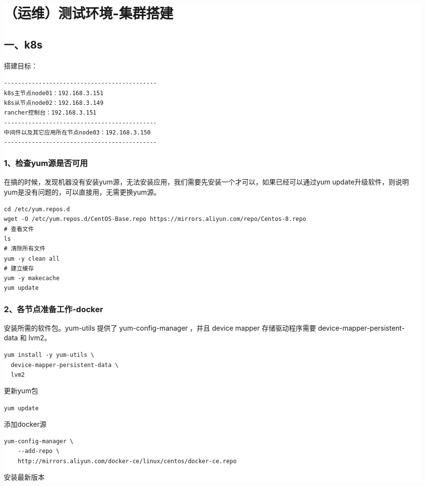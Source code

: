 # （运维）测试环境-集群搭建

## 一、k8s

搭建目标：

    --------------------------------------------
    k8s主节点node01：192.168.3.151
    k8s从节点node02：192.168.3.149
    rancher控制台：192.168.3.151
    --------------------------------------------
    中间件以及其它应用所在节点node03：192.168.3.150
    --------------------------------------------

### 1、检查yum源是否可用

在搞的时候，发现机器没有安装yum源，无法安装应用，我们需要先安装一个才可以，如果已经可以通过yum update升级软件，则说明yum是没有问题的，可以直接用，无需更换yum源。

    cd /etc/yum.repos.d
    wget -O /etc/yum.repos.d/CentOS-Base.repo https://mirrors.aliyun.com/repo/Centos-8.repo
    # 查看文件
    ls  
    # 清除所有文件
    yum -y clean all   
    # 建立缓存
    yum -y makecache   
    yum update

### 2、各节点准备工作-docker

安装所需的软件包。yum-utils 提供了 yum-config-manager ，并且 device mapper 存储驱动程序需要 device-mapper-persistent-data 和 lvm2。

    yum install -y yum-utils \
      device-mapper-persistent-data \
      lvm2

更新yum包

    yum update

添加docker源

    yum-config-manager \
        --add-repo \
        http://mirrors.aliyun.com/docker-ce/linux/centos/docker-ce.repo

安装最新版本
